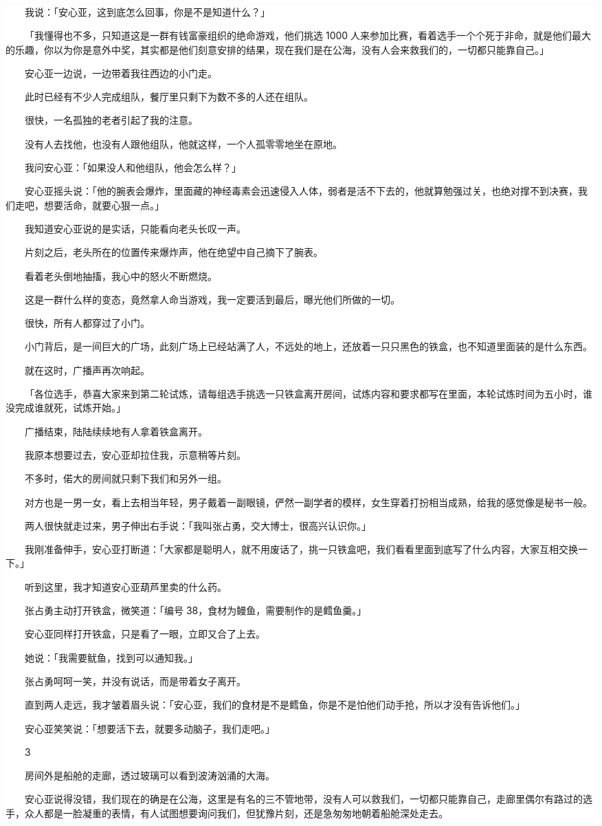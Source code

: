 &emsp;&emsp;我说：「安心亚，这到底怎么回事，你是不是知道什么？」  
  
&emsp;&emsp;「我懂得也不多，只知道这是一群有钱富豪组织的绝命游戏，他们挑选 1000 人来参加比赛，看着选手一个个死于非命，就是他们最大的乐趣，你以为你是意外中奖，其实都是他们刻意安排的结果，现在我们是在公海，没有人会来救我们的，一切都只能靠自己。」  
  
&emsp;&emsp;安心亚一边说，一边带着我往西边的小门走。  
  
&emsp;&emsp;此时已经有不少人完成组队，餐厅里只剩下为数不多的人还在组队。  
  
&emsp;&emsp;很快，一名孤独的老者引起了我的注意。  
  
&emsp;&emsp;没有人去找他，也没有人跟他组队，他就这样，一个人孤零零地坐在原地。  
  
&emsp;&emsp;我问安心亚：「如果没人和他组队，他会怎么样？」  
  
&emsp;&emsp;安心亚摇头说：「他的腕表会爆炸，里面藏的神经毒素会迅速侵入人体，弱者是活不下去的，他就算勉强过关，也绝对撑不到决赛，我们走吧，想要活命，就要心狠一点。」  
  
&emsp;&emsp;我知道安心亚说的是实话，只能看向老头长叹一声。  
  
&emsp;&emsp;片刻之后，老头所在的位置传来爆炸声，他在绝望中自己摘下了腕表。  
  
&emsp;&emsp;看着老头倒地抽搐，我心中的怒火不断燃烧。  
  
&emsp;&emsp;这是一群什么样的变态，竟然拿人命当游戏，我一定要活到最后，曝光他们所做的一切。  
  
&emsp;&emsp;很快，所有人都穿过了小门。  
  
&emsp;&emsp;小门背后，是一间巨大的广场，此刻广场上已经站满了人，不远处的地上，还放着一只只黑色的铁盒，也不知道里面装的是什么东西。  
  
&emsp;&emsp;就在这时，广播声再次响起。  
  
&emsp;&emsp;「各位选手，恭喜大家来到第二轮试炼，请每组选手挑选一只铁盒离开房间，试炼内容和要求都写在里面，本轮试炼时间为五小时，谁没完成谁就死，试炼开始。」  
  
&emsp;&emsp;广播结束，陆陆续续地有人拿着铁盒离开。  
  
&emsp;&emsp;我原本想要过去，安心亚却拉住我，示意稍等片刻。  
  
&emsp;&emsp;不多时，偌大的房间就只剩下我们和另外一组。  
  
&emsp;&emsp;对方也是一男一女，看上去相当年轻，男子戴着一副眼镜，俨然一副学者的模样，女生穿着打扮相当成熟，给我的感觉像是秘书一般。  
  
&emsp;&emsp;两人很快就走过来，男子伸出右手说：「我叫张占勇，交大博士，很高兴认识你。」  
  
&emsp;&emsp;我刚准备伸手，安心亚打断道：「大家都是聪明人，就不用废话了，挑一只铁盒吧，我们看看里面到底写了什么内容，大家互相交换一下。」  
  
&emsp;&emsp;听到这里，我才知道安心亚葫芦里卖的什么药。  
  
&emsp;&emsp;张占勇主动打开铁盒，微笑道：「编号 38，食材为鳗鱼，需要制作的是鳕鱼羹。」  
  
&emsp;&emsp;安心亚同样打开铁盒，只是看了一眼，立即又合了上去。  
  
&emsp;&emsp;她说：「我需要鱿鱼，找到可以通知我。」  
  
&emsp;&emsp;张占勇呵呵一笑，并没有说话，而是带着女子离开。  
  
&emsp;&emsp;直到两人走远，我才皱着眉头说：「安心亚，我们的食材是不是鳕鱼，你是不是怕他们动手抢，所以才没有告诉他们。」  
  
&emsp;&emsp;安心亚笑笑说：「想要活下去，就要多动脑子，我们走吧。」  
  
&emsp;&emsp;3  
  
&emsp;&emsp;房间外是船舱的走廊，透过玻璃可以看到波涛汹涌的大海。  
  
&emsp;&emsp;安心亚说得没错，我们现在的确是在公海，这里是有名的三不管地带，没有人可以救我们，一切都只能靠自己，走廊里偶尔有路过的选手，众人都是一脸凝重的表情，有人试图想要询问我们，但犹豫片刻，还是急匆匆地朝着船舱深处走去。  
  